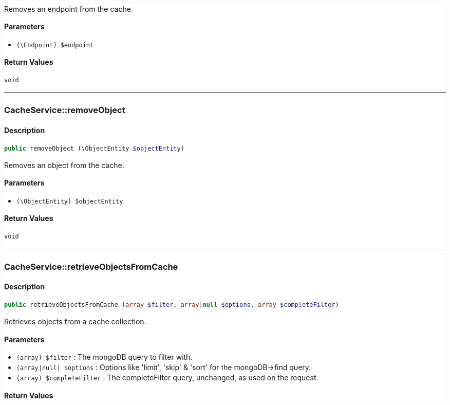 Removes an endpoint from the cache. 

 

**Parameters**

* `(\Endpoint) $endpoint`

**Return Values**

`void`




<hr />


### CacheService::removeObject  

**Description**

```php
public removeObject (\ObjectEntity $objectEntity)
```

Removes an object from the cache. 

 

**Parameters**

* `(\ObjectEntity) $objectEntity`

**Return Values**

`void`




<hr />


### CacheService::retrieveObjectsFromCache  

**Description**

```php
public retrieveObjectsFromCache (array $filter, array|null $options, array $completeFilter)
```

Retrieves objects from a cache collection. 

 

**Parameters**

* `(array) $filter`
: The mongoDB query to filter with.  
* `(array|null) $options`
: Options like 'limit', 'skip' & 'sort' for the mongoDB->find query.  
* `(array) $completeFilter`
: The completeFilter query, unchanged, as used on the request.  

**Return Values**
